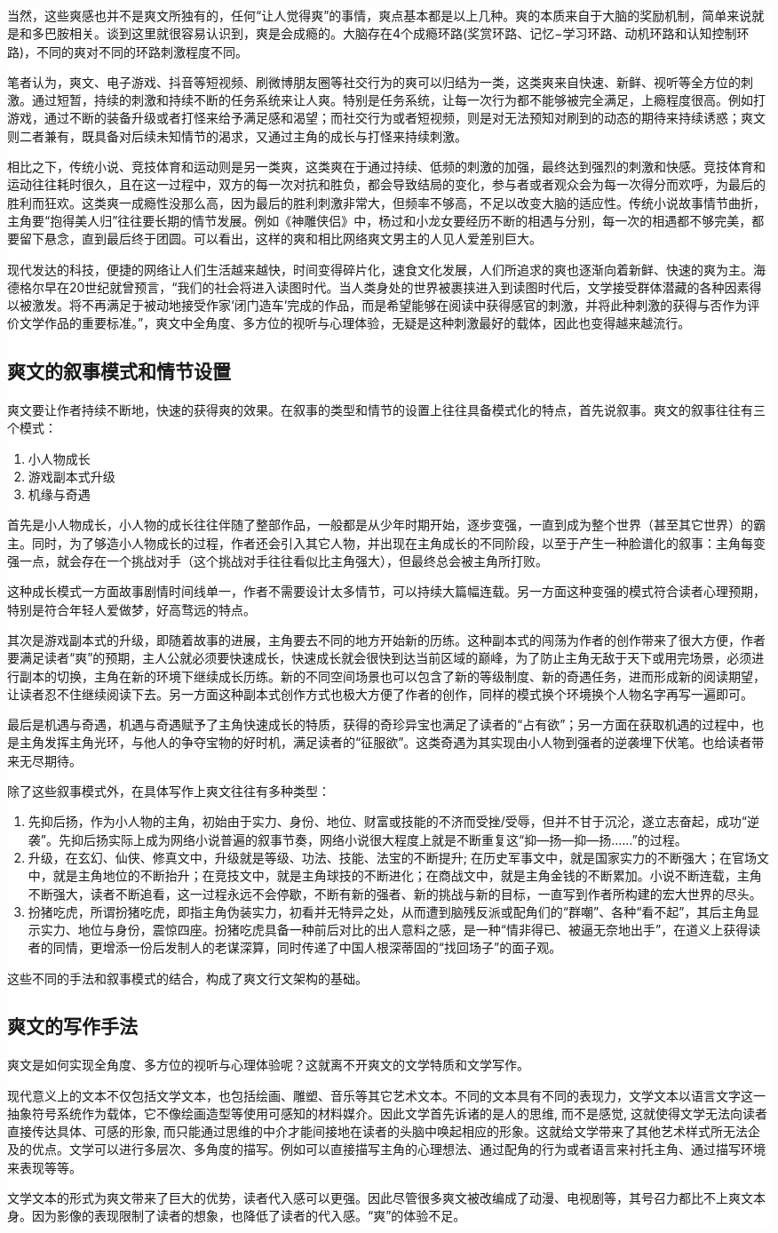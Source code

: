 当然，这些爽感也并不是爽文所独有的，任何“让人觉得爽”的事情，爽点基本都是以上几种。爽的本质来自于大脑的奖励机制，简单来说就是和多巴胺相关。谈到这里就很容易认识到，爽是会成瘾的。大脑存在4个成瘾环路(奖赏环路、记忆−学习环路、动机环路和认知控制环路)，不同的爽对不同的环路刺激程度不同。

笔者认为，爽文、电子游戏、抖音等短视频、刷微博朋友圈等社交行为的爽可以归结为一类，这类爽来自快速、新鲜、视听等全方位的刺激。通过短暂，持续的刺激和持续不断的任务系统来让人爽。特别是任务系统，让每一次行为都不能够被完全满足，上瘾程度很高。例如打游戏，通过不断的装备升级或者打怪来给予满足感和渴望；而社交行为或者短视频，则是对无法预知对刷到的动态的期待来持续诱惑；爽文则二者兼有，既具备对后续未知情节的渴求，又通过主角的成长与打怪来持续刺激。

相比之下，传统小说、竞技体育和运动则是另一类爽，这类爽在于通过持续、低频的刺激的加强，最终达到强烈的刺激和快感。竞技体育和运动往往耗时很久，且在这一过程中，双方的每一次对抗和胜负，都会导致结局的变化，参与者或者观众会为每一次得分而欢呼，为最后的胜利而狂欢。这类爽一成瘾性没那么高，因为最后的胜利刺激非常大，但频率不够高，不足以改变大脑的适应性。传统小说故事情节曲折，主角要“抱得美人归”往往要长期的情节发展。例如《神雕侠侣》中，杨过和小龙女要经历不断的相遇与分别，每一次的相遇都不够完美，都要留下悬念，直到最后终于团圆。可以看出，这样的爽和相比网络爽文男主的人见人爱差别巨大。

现代发达的科技，便捷的网络让人们生活越来越快，时间变得碎片化，速食文化发展，人们所追求的爽也逐渐向着新鲜、快速的爽为主。海德格尔早在20世纪就曾预言，“我们的社会将进入读图时代。当人类身处的世界被裹挟进入到读图时代后，文学接受群体潜藏的各种因素得以被激发。将不再满足于被动地接受作家‘闭门造车’完成的作品，而是希望能够在阅读中获得感官的刺激，并将此种刺激的获得与否作为评价文学作品的重要标准。”，爽文中全角度、多方位的视听与心理体验，无疑是这种刺激最好的载体，因此也变得越来越流行。


## 爽文的叙事模式和情节设置

爽文要让作者持续不断地，快速的获得爽的效果。在叙事的类型和情节的设置上往往具备模式化的特点，首先说叙事。爽文的叙事往往有三个模式：

1. 小人物成长
2. 游戏副本式升级
3. 机缘与奇遇


首先是小人物成长，小人物的成长往往伴随了整部作品，一般都是从少年时期开始，逐步变强，一直到成为整个世界（甚至其它世界）的霸主。同时，为了够造小人物成长的过程，作者还会引入其它人物，并出现在主角成长的不同阶段，以至于产生一种脸谱化的叙事：主角每变强一点，就会存在一个挑战对手（这个挑战对手往往看似比主角强大），但最终总会被主角所打败。

这种成长模式一方面故事剧情时间线单一，作者不需要设计太多情节，可以持续大篇幅连载。另一方面这种变强的模式符合读者心理预期，特别是符合年轻人爱做梦，好高骛远的特点。

其次是游戏副本式的升级，即随着故事的进展，主角要去不同的地方开始新的历练。这种副本式的闯荡为作者的创作带来了很大方便，作者要满足读者“爽”的预期，主人公就必须要快速成长，快速成长就会很快到达当前区域的巅峰，为了防止主角无敌于天下或用完场景，必须进行副本的切换，主角在新的环境下继续成长历练。新的不同空间场景也可以包含了新的等级制度、新的奇遇任务，进而形成新的阅读期望，让读者忍不住继续阅读下去。另一方面这种副本式创作方式也极大方便了作者的创作，同样的模式换个环境换个人物名字再写一遍即可。

最后是机遇与奇遇，机遇与奇遇赋予了主角快速成长的特质，获得的奇珍异宝也满足了读者的“占有欲”；另一方面在获取机遇的过程中，也是主角发挥主角光环，与他人的争夺宝物的好时机，满足读者的“征服欲”。这类奇遇为其实现由小人物到强者的逆袭埋下伏笔。也给读者带来无尽期待。

除了这些叙事模式外，在具体写作上爽文往往有多种类型：

1. 先抑后扬，作为小人物的主角，初始由于实力、身份、地位、财富或技能的不济而受挫/受辱，但并不甘于沉沦，遂立志奋起，成功“逆袭”。先抑后扬实际上成为网络小说普遍的叙事节奏，网络小说很大程度上就是不断重复这“抑—扬—抑—扬……”的过程。
2. 升级，在玄幻、仙侠、修真文中，升级就是等级、功法、技能、法宝的不断提升; 在历史军事文中，就是国家实力的不断强大；在官场文中，就是主角地位的不断抬升；在竞技文中，就是主角球技的不断进化；在商战文中，就是主角金钱的不断累加。小说不断连载，主角不断强大，读者不断追看，这一过程永远不会停歇，不断有新的强者、新的挑战与新的目标，一直写到作者所构建的宏大世界的尽头。
3. 扮猪吃虎，所谓扮猪吃虎，即指主角伪装实力，初看并无特异之处，从而遭到脑残反派或配角们的“群嘲”、各种“看不起”，其后主角显示实力、地位与身份，震惊四座。扮猪吃虎具备一种前后对比的出人意料之感，是一种“情非得已、被逼无奈地出手”，在道义上获得读者的同情，更增添一份后发制人的老谋深算，同时传递了中国人根深蒂固的“找回场子”的面子观。

这些不同的手法和叙事模式的结合，构成了爽文行文架构的基础。

## 爽文的写作手法

爽文是如何实现全角度、多方位的视听与心理体验呢？这就离不开爽文的文学特质和文学写作。

现代意义上的文本不仅包括文学文本，也包括绘画、雕塑、音乐等其它艺术文本。不同的文本具有不同的表现力，文学文本以语言文字这一抽象符号系统作为载体，它不像绘画造型等使用可感知的材料媒介。因此文学首先诉诸的是人的思维, 而不是感觉, 这就使得文学无法向读者直接传达具体、可感的形象, 而只能通过思维的中介才能间接地在读者的头脑中唤起相应的形象。这就给文学带来了其他艺术样式所无法企及的优点。文学可以进行多层次、多角度的描写。例如可以直接描写主角的心理想法、通过配角的行为或者语言来衬托主角、通过描写环境来表现等等。

文学文本的形式为爽文带来了巨大的优势，读者代入感可以更强。因此尽管很多爽文被改编成了动漫、电视剧等，其号召力都比不上爽文本身。因为影像的表现限制了读者的想象，也降低了读者的代入感。“爽”的体验不足。

